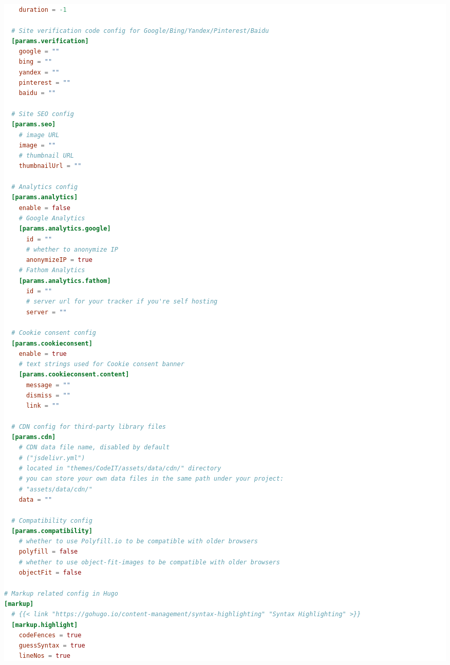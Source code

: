 ```toml
    duration = -1

  # Site verification code config for Google/Bing/Yandex/Pinterest/Baidu
  [params.verification]
    google = ""
    bing = ""
    yandex = ""
    pinterest = ""
    baidu = ""

  # Site SEO config
  [params.seo]
    # image URL
    image = ""
    # thumbnail URL
    thumbnailUrl = ""

  # Analytics config
  [params.analytics]
    enable = false
    # Google Analytics
    [params.analytics.google]
      id = ""
      # whether to anonymize IP
      anonymizeIP = true
    # Fathom Analytics
    [params.analytics.fathom]
      id = ""
      # server url for your tracker if you're self hosting
      server = ""

  # Cookie consent config
  [params.cookieconsent]
    enable = true
    # text strings used for Cookie consent banner
    [params.cookieconsent.content]
      message = ""
      dismiss = ""
      link = ""

  # CDN config for third-party library files
  [params.cdn]
    # CDN data file name, disabled by default
    # ("jsdelivr.yml")
    # located in "themes/CodeIT/assets/data/cdn/" directory
    # you can store your own data files in the same path under your project:
    # "assets/data/cdn/"
    data = ""

  # Compatibility config
  [params.compatibility]
    # whether to use Polyfill.io to be compatible with older browsers
    polyfill = false
    # whether to use object-fit-images to be compatible with older browsers
    objectFit = false

# Markup related config in Hugo
[markup]
  # {{< link "https://gohugo.io/content-management/syntax-highlighting" "Syntax Highlighting" >}}
  [markup.highlight]
    codeFences = true
    guessSyntax = true
    lineNos = true
```